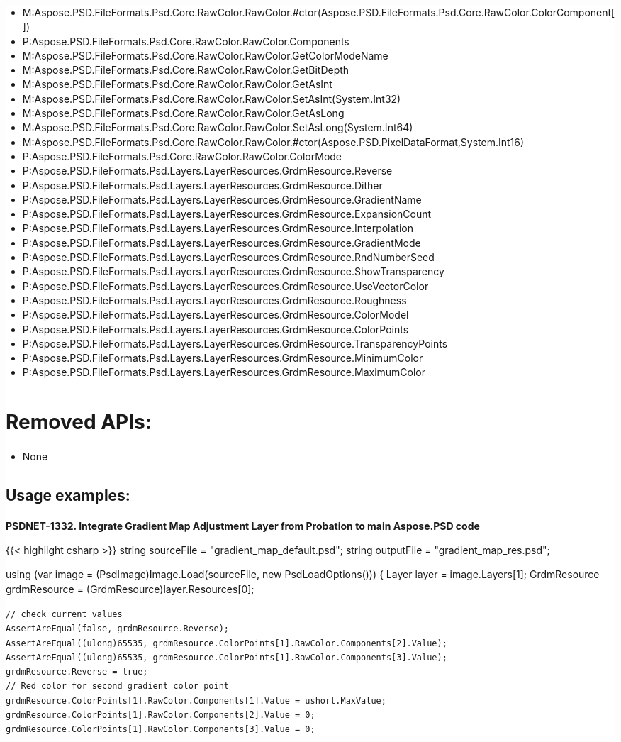 - M:Aspose.PSD.FileFormats.Psd.Core.RawColor.RawColor.#ctor(Aspose.PSD.FileFormats.Psd.Core.RawColor.ColorComponent[])
- P:Aspose.PSD.FileFormats.Psd.Core.RawColor.RawColor.Components
- M:Aspose.PSD.FileFormats.Psd.Core.RawColor.RawColor.GetColorModeName
- M:Aspose.PSD.FileFormats.Psd.Core.RawColor.RawColor.GetBitDepth
- M:Aspose.PSD.FileFormats.Psd.Core.RawColor.RawColor.GetAsInt
- M:Aspose.PSD.FileFormats.Psd.Core.RawColor.RawColor.SetAsInt(System.Int32)
- M:Aspose.PSD.FileFormats.Psd.Core.RawColor.RawColor.GetAsLong
- M:Aspose.PSD.FileFormats.Psd.Core.RawColor.RawColor.SetAsLong(System.Int64)
- M:Aspose.PSD.FileFormats.Psd.Core.RawColor.RawColor.#ctor(Aspose.PSD.PixelDataFormat,System.Int16)
- P:Aspose.PSD.FileFormats.Psd.Core.RawColor.RawColor.ColorMode
- P:Aspose.PSD.FileFormats.Psd.Layers.LayerResources.GrdmResource.Reverse
- P:Aspose.PSD.FileFormats.Psd.Layers.LayerResources.GrdmResource.Dither
- P:Aspose.PSD.FileFormats.Psd.Layers.LayerResources.GrdmResource.GradientName
- P:Aspose.PSD.FileFormats.Psd.Layers.LayerResources.GrdmResource.ExpansionCount
- P:Aspose.PSD.FileFormats.Psd.Layers.LayerResources.GrdmResource.Interpolation
- P:Aspose.PSD.FileFormats.Psd.Layers.LayerResources.GrdmResource.GradientMode
- P:Aspose.PSD.FileFormats.Psd.Layers.LayerResources.GrdmResource.RndNumberSeed
- P:Aspose.PSD.FileFormats.Psd.Layers.LayerResources.GrdmResource.ShowTransparency
- P:Aspose.PSD.FileFormats.Psd.Layers.LayerResources.GrdmResource.UseVectorColor
- P:Aspose.PSD.FileFormats.Psd.Layers.LayerResources.GrdmResource.Roughness
- P:Aspose.PSD.FileFormats.Psd.Layers.LayerResources.GrdmResource.ColorModel
- P:Aspose.PSD.FileFormats.Psd.Layers.LayerResources.GrdmResource.ColorPoints
- P:Aspose.PSD.FileFormats.Psd.Layers.LayerResources.GrdmResource.TransparencyPoints
- P:Aspose.PSD.FileFormats.Psd.Layers.LayerResources.GrdmResource.MinimumColor
- P:Aspose.PSD.FileFormats.Psd.Layers.LayerResources.GrdmResource.MaximumColor
# **Removed APIs:**
- None
## **Usage examples:**

**PSDNET-1332. Integrate Gradient Map Adjustment Layer from Probation to main Aspose.PSD code**

{{< highlight csharp >}}
string sourceFile = "gradient_map_default.psd";
string outputFile = "gradient_map_res.psd";

using (var image = (PsdImage)Image.Load(sourceFile, new PsdLoadOptions()))
{
    Layer layer = image.Layers[1];
    GrdmResource grdmResource = (GrdmResource)layer.Resources[0];

    // check current values
    AssertAreEqual(false, grdmResource.Reverse);
    AssertAreEqual((ulong)65535, grdmResource.ColorPoints[1].RawColor.Components[2].Value);
    AssertAreEqual((ulong)65535, grdmResource.ColorPoints[1].RawColor.Components[3].Value);
    grdmResource.Reverse = true;
    // Red color for second gradient color point
    grdmResource.ColorPoints[1].RawColor.Components[1].Value = ushort.MaxValue;
    grdmResource.ColorPoints[1].RawColor.Components[2].Value = 0;
    grdmResource.ColorPoints[1].RawColor.Components[3].Value = 0;
